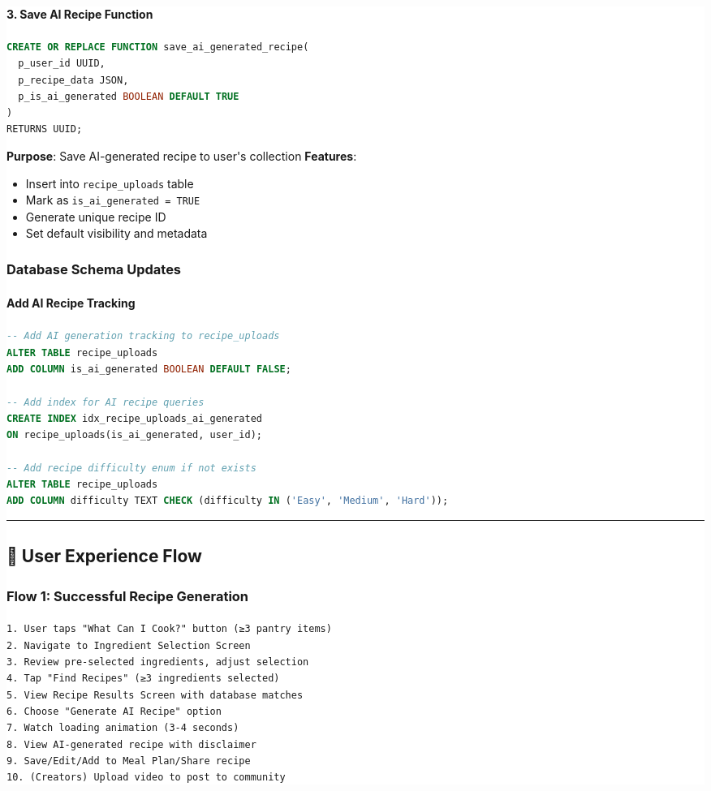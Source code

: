#### 3. Save AI Recipe Function
```sql
CREATE OR REPLACE FUNCTION save_ai_generated_recipe(
  p_user_id UUID,
  p_recipe_data JSON,
  p_is_ai_generated BOOLEAN DEFAULT TRUE
)
RETURNS UUID;
```

**Purpose**: Save AI-generated recipe to user's collection
**Features**:
- Insert into `recipe_uploads` table
- Mark as `is_ai_generated = TRUE`
- Generate unique recipe ID
- Set default visibility and metadata

### **Database Schema Updates**

#### Add AI Recipe Tracking
```sql
-- Add AI generation tracking to recipe_uploads
ALTER TABLE recipe_uploads 
ADD COLUMN is_ai_generated BOOLEAN DEFAULT FALSE;

-- Add index for AI recipe queries
CREATE INDEX idx_recipe_uploads_ai_generated 
ON recipe_uploads(is_ai_generated, user_id);

-- Add recipe difficulty enum if not exists
ALTER TABLE recipe_uploads 
ADD COLUMN difficulty TEXT CHECK (difficulty IN ('Easy', 'Medium', 'Hard'));
```

---

## 🎨 **User Experience Flow**

### **Flow 1: Successful Recipe Generation**
```
1. User taps "What Can I Cook?" button (≥3 pantry items)
2. Navigate to Ingredient Selection Screen
3. Review pre-selected ingredients, adjust selection
4. Tap "Find Recipes" (≥3 ingredients selected)
5. View Recipe Results Screen with database matches
6. Choose "Generate AI Recipe" option
7. Watch loading animation (3-4 seconds)
8. View AI-generated recipe with disclaimer
9. Save/Edit/Add to Meal Plan/Share recipe
10. (Creators) Upload video to post to community
```
